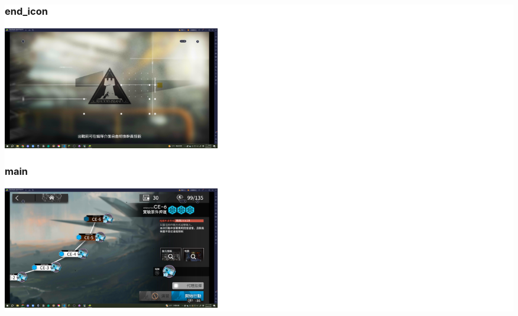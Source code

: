 ### end_icon
<img src="data\photos for readme\image_18_26_13_978117.png" width="360">

### main
<img src="data\photos for readme\image_11_28_11.png" width="360">
